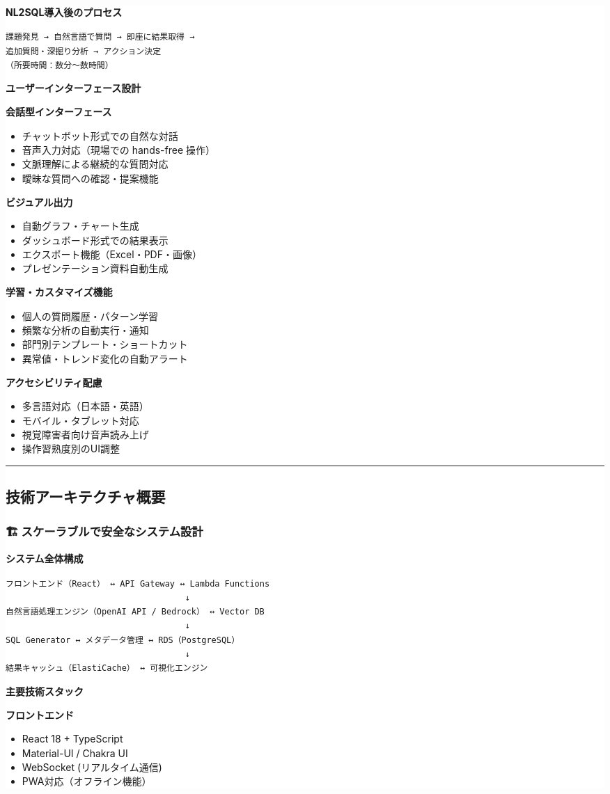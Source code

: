 **NL2SQL導入後のプロセス**
```
課題発見 → 自然言語で質問 → 即座に結果取得 → 
追加質問・深掘り分析 → アクション決定
（所要時間：数分〜数時間）
```

**ユーザーインターフェース設計**

**会話型インターフェース**
- チャットボット形式での自然な対話
- 音声入力対応（現場での hands-free 操作）
- 文脈理解による継続的な質問対応
- 曖昧な質問への確認・提案機能

**ビジュアル出力**
- 自動グラフ・チャート生成
- ダッシュボード形式での結果表示
- エクスポート機能（Excel・PDF・画像）
- プレゼンテーション資料自動生成

**学習・カスタマイズ機能**
- 個人の質問履歴・パターン学習
- 頻繁な分析の自動実行・通知
- 部門別テンプレート・ショートカット
- 異常値・トレンド変化の自動アラート

**アクセシビリティ配慮**
- 多言語対応（日本語・英語）
- モバイル・タブレット対応
- 視覚障害者向け音声読み上げ
- 操作習熟度別のUI調整

---

## 技術アーキテクチャ概要

### 🏗️ スケーラブルで安全なシステム設計

**システム全体構成**
```
フロントエンド（React） ↔ API Gateway ↔ Lambda Functions
                                    ↓
自然言語処理エンジン（OpenAI API / Bedrock） ↔ Vector DB
                                    ↓
SQL Generator ↔ メタデータ管理 ↔ RDS（PostgreSQL）
                                    ↓
結果キャッシュ（ElastiCache） ↔ 可視化エンジン
```

**主要技術スタック**

**フロントエンド**
- React 18 + TypeScript
- Material-UI / Chakra UI
- WebSocket (リアルタイム通信)
- PWA対応（オフライン機能）
